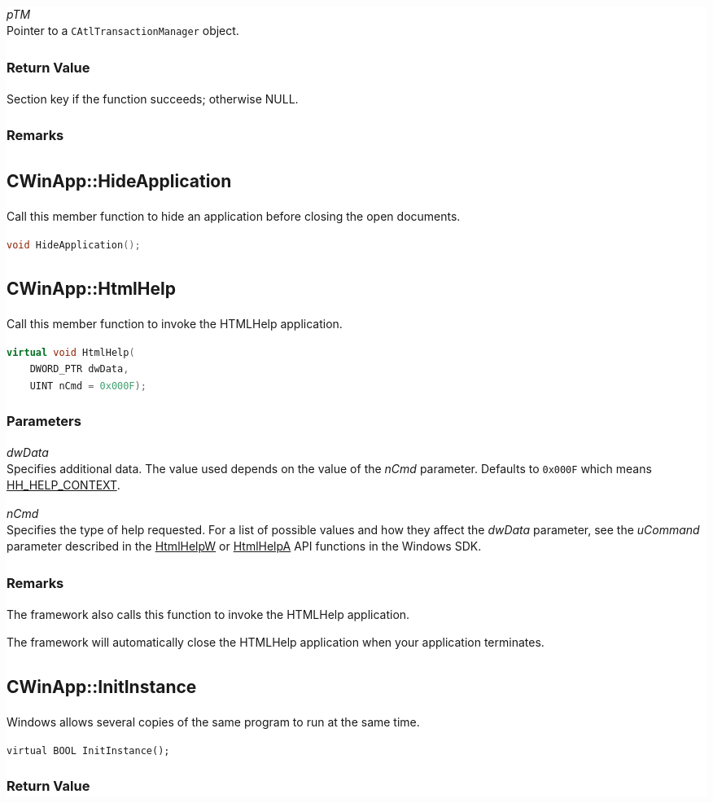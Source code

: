 *pTM*<br/>
Pointer to a `CAtlTransactionManager` object.

### Return Value

Section key if the function succeeds; otherwise NULL.

### Remarks

## <a name="hideapplication"></a> CWinApp::HideApplication

Call this member function to hide an application before closing the open documents.

```cpp
void HideApplication();
```

## <a name="htmlhelp"></a> CWinApp::HtmlHelp

Call this member function to invoke the HTMLHelp application.

```cpp
virtual void HtmlHelp(
    DWORD_PTR dwData,
    UINT nCmd = 0x000F);
```

### Parameters

*dwData*<br/>
Specifies additional data. The value used depends on the value of the *nCmd* parameter. Defaults to `0x000F` which means [HH_HELP_CONTEXT](/previous-versions/windows/desktop/htmlhelp/hh-help-context-command).

*nCmd*<br/>
Specifies the type of help requested. For a list of possible values and how they affect the *dwData* parameter, see the *uCommand* parameter described in the [HtmlHelpW](/windows/win32/api/htmlhelp/nf-htmlhelp-htmlhelpw) or [HtmlHelpA](/windows/win32/api/htmlhelp/nf-htmlhelp-htmlhelpa) API functions in the Windows SDK.

### Remarks

The framework also calls this function to invoke the HTMLHelp application.

The framework will automatically close the HTMLHelp application when your application terminates.

## <a name="initinstance"></a> CWinApp::InitInstance

Windows allows several copies of the same program to run at the same time.

```
virtual BOOL InitInstance();
```

### Return Value
